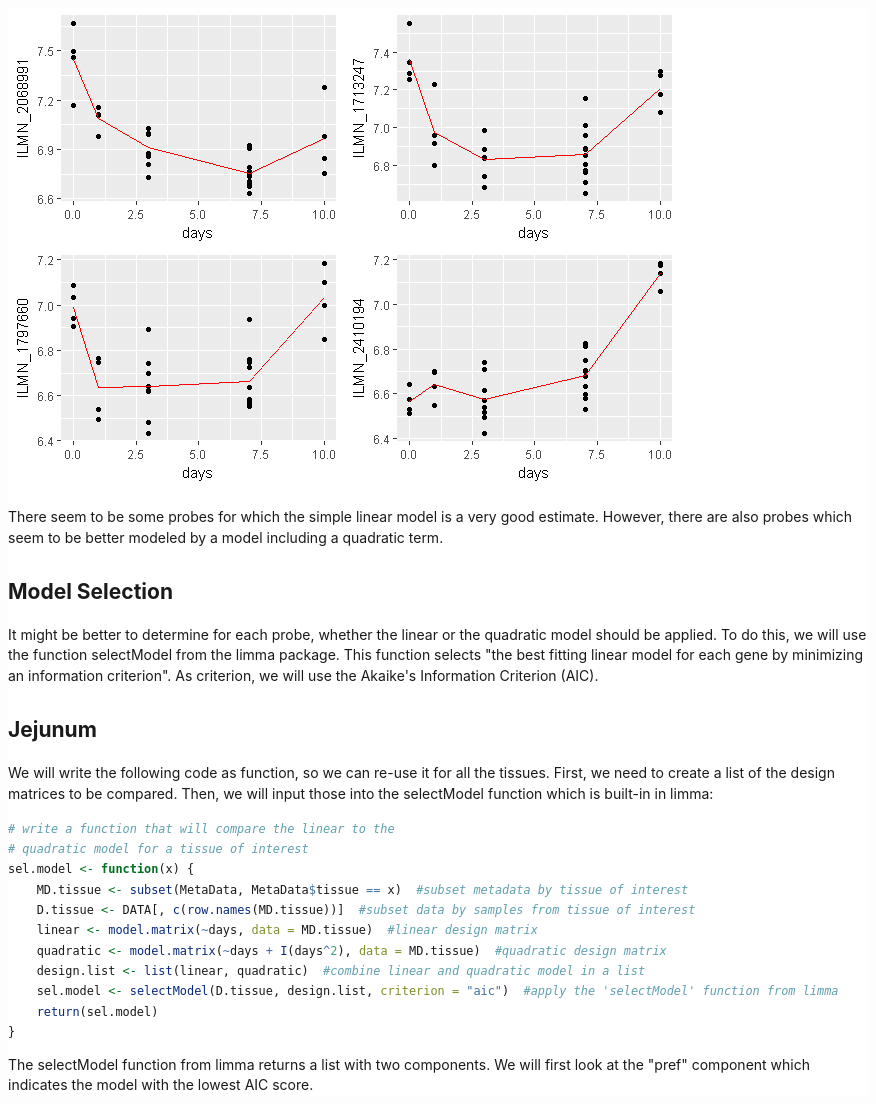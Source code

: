 ![](Validation_of_Linear_Models_files/figure-html/unnamed-chunk-5-1.png)

There seem to be some probes for which the simple linear model is a very good estimate. However, there are also probes which seem to be better modeled by a model including a quadratic term.

## Model Selection
It might be better to determine for each probe, whether the linear or the quadratic model should be applied. To do this, we will use the function selectModel from the limma package. This function selects "the best fitting linear model for each gene by minimizing an information criterion". As criterion, we will use the Akaike's Information Criterion (AIC).

## Jejunum
We will write the following code as function, so we can re-use it for all the tissues. First, we need to create a list of the design matrices to be compared. Then, we will input those into the selectModel function which is built-in in limma:


```r
# write a function that will compare the linear to the
# quadratic model for a tissue of interest
sel.model <- function(x) {
    MD.tissue <- subset(MetaData, MetaData$tissue == x)  #subset metadata by tissue of interest
    D.tissue <- DATA[, c(row.names(MD.tissue))]  #subset data by samples from tissue of interest
    linear <- model.matrix(~days, data = MD.tissue)  #linear design matrix
    quadratic <- model.matrix(~days + I(days^2), data = MD.tissue)  #quadratic design matrix
    design.list <- list(linear, quadratic)  #combine linear and quadratic model in a list
    sel.model <- selectModel(D.tissue, design.list, criterion = "aic")  #apply the 'selectModel' function from limma
    return(sel.model)
}
```
The selectModel function from limma returns a list with two components. We will first look at the "pref" component which indicates the model with the lowest AIC score.
